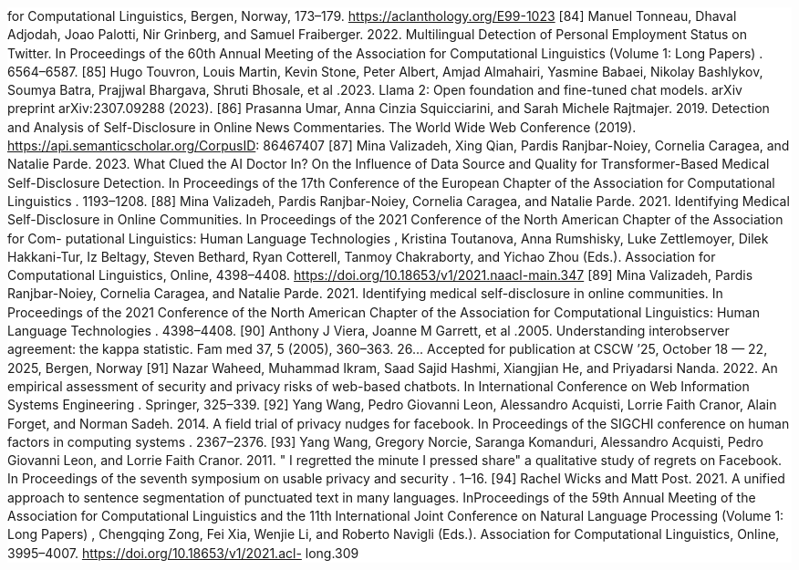 for Computational Linguistics, Bergen, Norway, 173–179. https://aclanthology.org/E99-1023
[84] Manuel Tonneau, Dhaval Adjodah, Joao Palotti, Nir Grinberg, and Samuel Fraiberger. 2022. Multilingual Detection of
Personal Employment Status on Twitter. In Proceedings of the 60th Annual Meeting of the Association for Computational
Linguistics (Volume 1: Long Papers) . 6564–6587.
[85] Hugo Touvron, Louis Martin, Kevin Stone, Peter Albert, Amjad Almahairi, Yasmine Babaei, Nikolay Bashlykov,
Soumya Batra, Prajjwal Bhargava, Shruti Bhosale, et al .2023. Llama 2: Open foundation and fine-tuned chat models.
arXiv preprint arXiv:2307.09288 (2023).
[86] Prasanna Umar, Anna Cinzia Squicciarini, and Sarah Michele Rajtmajer. 2019. Detection and Analysis of Self-Disclosure
in Online News Commentaries. The World Wide Web Conference (2019). https://api.semanticscholar.org/CorpusID:
86467407
[87] Mina Valizadeh, Xing Qian, Pardis Ranjbar-Noiey, Cornelia Caragea, and Natalie Parde. 2023. What Clued the AI
Doctor In? On the Influence of Data Source and Quality for Transformer-Based Medical Self-Disclosure Detection. In
Proceedings of the 17th Conference of the European Chapter of the Association for Computational Linguistics . 1193–1208.
[88] Mina Valizadeh, Pardis Ranjbar-Noiey, Cornelia Caragea, and Natalie Parde. 2021. Identifying Medical Self-Disclosure
in Online Communities. In Proceedings of the 2021 Conference of the North American Chapter of the Association for Com-
putational Linguistics: Human Language Technologies , Kristina Toutanova, Anna Rumshisky, Luke Zettlemoyer, Dilek
Hakkani-Tur, Iz Beltagy, Steven Bethard, Ryan Cotterell, Tanmoy Chakraborty, and Yichao Zhou (Eds.). Association
for Computational Linguistics, Online, 4398–4408. https://doi.org/10.18653/v1/2021.naacl-main.347
[89] Mina Valizadeh, Pardis Ranjbar-Noiey, Cornelia Caragea, and Natalie Parde. 2021. Identifying medical self-disclosure
in online communities. In Proceedings of the 2021 Conference of the North American Chapter of the Association for
Computational Linguistics: Human Language Technologies . 4398–4408.
[90] Anthony J Viera, Joanne M Garrett, et al .2005. Understanding interobserver agreement: the kappa statistic. Fam med
37, 5 (2005), 360–363.
26... Accepted for publication at CSCW ’25, October 18 — 22, 2025, Bergen, Norway
[91] Nazar Waheed, Muhammad Ikram, Saad Sajid Hashmi, Xiangjian He, and Priyadarsi Nanda. 2022. An empirical
assessment of security and privacy risks of web-based chatbots. In International Conference on Web Information
Systems Engineering . Springer, 325–339.
[92] Yang Wang, Pedro Giovanni Leon, Alessandro Acquisti, Lorrie Faith Cranor, Alain Forget, and Norman Sadeh. 2014.
A field trial of privacy nudges for facebook. In Proceedings of the SIGCHI conference on human factors in computing
systems . 2367–2376.
[93] Yang Wang, Gregory Norcie, Saranga Komanduri, Alessandro Acquisti, Pedro Giovanni Leon, and Lorrie Faith Cranor.
2011. " I regretted the minute I pressed share" a qualitative study of regrets on Facebook. In Proceedings of the seventh
symposium on usable privacy and security . 1–16.
[94] Rachel Wicks and Matt Post. 2021. A unified approach to sentence segmentation of punctuated text in many languages.
InProceedings of the 59th Annual Meeting of the Association for Computational Linguistics and the 11th International Joint
Conference on Natural Language Processing (Volume 1: Long Papers) , Chengqing Zong, Fei Xia, Wenjie Li, and Roberto
Navigli (Eds.). Association for Computational Linguistics, Online, 3995–4007. https://doi.org/10.18653/v1/2021.acl-
long.309